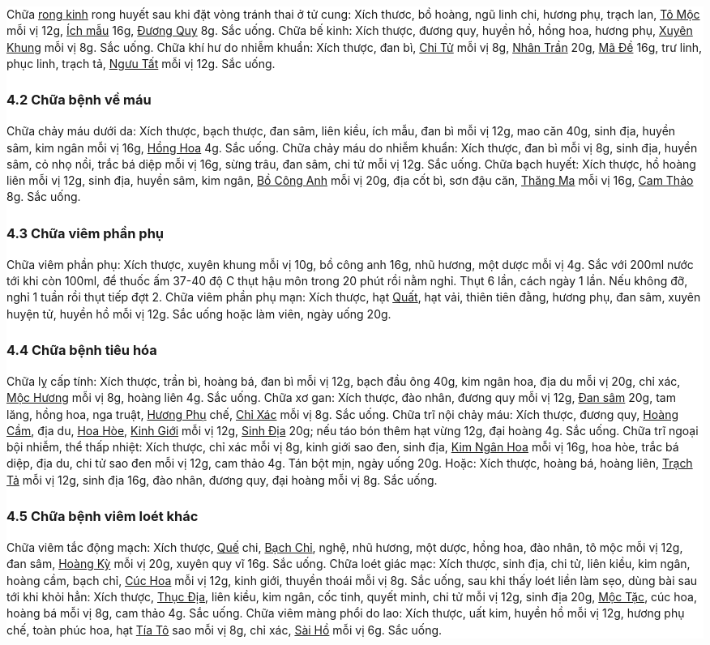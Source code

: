 Chữa [rong kinh](https://trungtamthuoc.com/bai-viet/rong-kinh-rong-huyet "rong kinh") rong huyết sau khi đặt vòng tránh thai ở tử cung: Xích thươc, bồ hoàng, ngũ linh chi, hương phụ, trạch lan, [Tô Mộc](https://trungtamthuoc.com/duoc-lieu/to-moc "Tô Mộc") mỗi vị 12g, [Ích mẫu](https://trungtamthuoc.com/duoc-lieu/ich-mau-38 "Ích mẫu") 16g, [Đương Quy](https://trungtamthuoc.com/duoc-lieu/duong-quy-08 "Đương Quy") 8g. Sắc uống.
Chữa bế kinh: Xích thược, đương quy, huyền hồ, hồng hoa, hương phụ, [Xuyên Khung](https://trungtamthuoc.com/duoc-lieu/xuyen-khung-31 "Xuyên Khung") mỗi vị 8g. Sắc uống.
Chữa khí hư do nhiễm khuẩn: Xích thược, đan bì, [Chi Tử](https://trungtamthuoc.com/duoc-lieu/chi-tu "Chi Tử") mỗi vị 8g, [Nhân Trần](https://trungtamthuoc.com/duoc-lieu/nhan-tran-71 "Nhân Trần") 20g, [Mã Đề](https://trungtamthuoc.com/duoc-lieu/ma-de "Mã Đề") 16g, trư linh, phục linh, trạch tả, [Ngưu Tất](https://trungtamthuoc.com/duoc-lieu/nguu-tat-86 "Ngưu Tất") mỗi vị 12g. Sắc uống.
### 4.2 Chữa bệnh về máu
Chữa chảy máu dưới da: Xích thược, bạch thược, đan sâm, liên kiều, ích mẫu, đan bì mỗi vị 12g, mao căn 40g, sinh địa, huyền sâm, kim ngân mỗi vị 16g, [Hồng Hoa](https://trungtamthuoc.com/duoc-lieu/hong-hoa-87 "Hồng Hoa") 4g. Sắc uống.
Chữa chảy máu do nhiễm khuẩn: Xích thược, đan bì mỗi vị 8g, sinh địa, huyền sâm, cỏ nhọ nồi, trắc bá diệp mỗi vị 16g, sừng trâu, đan sâm, chi tử mỗi vị 12g. Sắc uống.
Chữa bạch huyết: Xích thược, hồ hoàng liên mỗi vị 12g, sinh địa, huyền sâm, kim ngân, [Bồ Công Anh](https://trungtamthuoc.com/duoc-lieu/bo-cong-anh-30 "Bồ Công Anh") mỗi vị 20g, địa cốt bì, sơn đậu căn, [Thăng Ma](https://trungtamthuoc.com/duoc-lieu/thang-ma "Thăng Ma") mỗi vị 16g, [Cam Thảo](https://trungtamthuoc.com/duoc-lieu/cam-thao-32 "Cam Thảo") 8g. Sắc uống.
### 4.3 Chữa viêm phần phụ
Chữa viêm phần phụ: Xích thược, xuyên khung mỗi vị 10g, bồ công anh 16g, nhũ hương, một dược mỗi vị 4g. Sắc với 200ml nước tới khi còn 100ml, để thuốc ấm 37-40 độ C thụt hậu môn trong 20 phút rồi nằm nghỉ. Thụt 6 lần, cách ngày 1 lần. Nếu không đỡ, nghỉ 1 tuần rồi thụt tiếp đợt 2.
Chữa viêm phần phụ mạn: Xích thược, hạt [Quất](https://trungtamthuoc.com/duoc-lieu/tac "Quất"), hạt vải, thiên tiên đằng, hương phụ, đan sâm, xuyên huyện tử, huyền hồ mỗi vị 12g. Sắc uống hoặc làm viên, ngày uống 20g.
### 4.4 Chữa bệnh tiêu hóa
Chữa lỵ cấp tính: Xích thược, trần bì, hoàng bá, đan bì mỗi vị 12g, bạch đầu ông 40g, kim ngân hoa, địa du mỗi vị 20g, chỉ xác, [Mộc Hương](https://trungtamthuoc.com/duoc-lieu/moc-huong-38 "Mộc Hương") mỗi vị 8g, hoàng liên 4g. Sắc uống.
Chữa xơ gan: Xích thược, đào nhân, đương quy mỗi vị 12g, [Đan sâm](https://trungtamthuoc.com/duoc-lieu/dan-sam-70 "Đan sâm") 20g, tam lăng, hồng hoa, nga truật, [Hương Phụ](https://trungtamthuoc.com/duoc-lieu/huong-phu "Hương Phụ") chế, [Chỉ Xác](https://trungtamthuoc.com/duoc-lieu/chi-xac-60 "Chỉ Xác") mỗi vị 8g. Sắc uống.
Chữa trĩ nội chảy máu: Xích thược, đương quy, [Hoàng Cầm](https://trungtamthuoc.com/duoc-lieu/hoang-cam "Hoàng Cầm"), địa du, [Hoa Hòe](https://trungtamthuoc.com/duoc-lieu/hoe "Hoa Hòe"), [Kinh Giới](https://trungtamthuoc.com/duoc-lieu/kinh-gioi-74 "Kinh Giới") mỗi vị 12g, [Sinh Địa](https://trungtamthuoc.com/duoc-lieu/dia-hoang "Sinh Địa") 20g; nếu táo bón thêm hạt vừng 12g, đại hoàng 4g. Sắc uống.
Chữa trĩ ngoại bội nhiễm, thể thấp nhiệt: Xích thược, chỉ xác mỗi vị 8g, kinh giới sao đen, sinh địa, [Kim Ngân Hoa](https://trungtamthuoc.com/duoc-lieu/kim-ngan-hoa-33 "Kim Ngân Hoa") mỗi vị 16g, hoa hòe, trắc bá diệp, địa du, chi tử sao đen mỗi vị 12g, cam thảo 4g. Tán bột mịn, ngày uống 20g. Hoặc: Xích thược, hoàng bá, hoàng liên, [Trạch Tả](https://trungtamthuoc.com/duoc-lieu/trach-ta-81 "Trạch Tả") mỗi vị 12g, sinh địa 16g, đào nhân, đương quy, đại hoàng mỗi vị 8g. Sắc uống.
### 4.5 Chữa bệnh viêm loét khác
Chữa viêm tắc động mạch: Xích thược, [Quế](https://trungtamthuoc.com/duoc-lieu/que-51 "Quế") chi, [Bạch Chỉ](https://trungtamthuoc.com/duoc-lieu/bach-chi-42 "Bạch Chỉ"), nghệ, nhũ hương, một dược, hồng hoa, đào nhân, tô mộc mỗi vị 12g, đan sâm, [Hoàng Kỳ](https://trungtamthuoc.com/duoc-lieu/hoang-ky "Hoàng Kỳ") mỗi vị 20g, xuyên quy vĩ 16g. Sắc uống.
Chữa loét giác mạc: Xích thược, sinh địa, chi tử, liên kiều, kim ngân, hoàng cầm, bạch chỉ, [Cúc Hoa](https://trungtamthuoc.com/duoc-lieu/cuc-hoa "Cúc Hoa") mỗi vị 12g, kinh giới, thuyền thoái mỗi vị 8g. Sắc uống, sau khi thấy loét liền làm sẹo, dùng bài sau tới khi khỏi hẳn: Xích thược, [Thục Địa](https://trungtamthuoc.com/duoc-lieu/httpswwwvinmeccomviy-hoc-co-truyenduoc-lieuthuc-dia-co-tac-dung-gi "Thục Địa"), liên kiều, kim ngân, cốc tinh, quyết minh, chi tử mỗi vị 12g, sinh địa 20g, [Mộc Tặc](https://trungtamthuoc.com/duoc-lieu/moc-tac "Mộc Tặc"), cúc hoa, hoàng bá mỗi vị 8g, cam thảo 4g. Sắc uống.
Chữa viêm màng phổi do lao: Xích thược, uất kim, huyền hồ mỗi vị 12g, hương phụ chế, toàn phúc hoa, hạt [Tía Tô](https://trungtamthuoc.com/duoc-lieu/tia-to-57 "Tía Tô") sao mỗi vị 8g, chỉ xác, [Sài Hồ](https://trungtamthuoc.com/duoc-lieu/sai-ho-12 "Sài Hồ") mỗi vị 6g. Sắc uống.